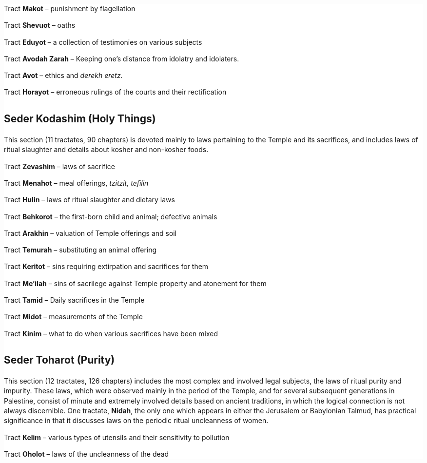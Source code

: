 Tract **Makot** – punishment by flagellation

Tract **Shevuot** – oaths

Tract **Eduyot** – a collection of testimonies on various subjects

Tract **Avodah Zarah** – Keeping one’s distance from idolatry and
idolaters.

Tract **Avot** – ethics and *derekh eretz.*

Tract **Horayot** – erroneous rulings of the courts and their
rectification

Seder Kodashim (Holy Things)
----------------------------

This section (11 tractates, 90 chapters) is devoted mainly to laws
pertaining to the Temple and its sacrifices, and includes laws of ritual
slaughter and details about kosher and non-kosher foods.

Tract **Zevashim** – laws of sacrifice

Tract **Menahot** – meal offerings, *tzitzit, tefilin*

Tract **Hulin** – laws of ritual slaughter and dietary laws

Tract **Behkorot** – the first-born child and animal; defective animals

Tract **Arakhin** – valuation of Temple offerings and soil

Tract **Temurah** – substituting an animal offering

Tract **Keritot** – sins requiring extirpation and sacrifices for them

Tract **Me’ilah** – sins of sacrilege against Temple property and
atonement for them

Tract **Tamid** – Daily sacrifices in the Temple

Tract **Midot** – measurements of the Temple

Tract **Kinim** – what to do when various sacrifices have been mixed

Seder Toharot (Purity)
----------------------

This section (12 tractates, 126 chapters) includes the most complex and
involved legal subjects, the laws of ritual purity and impurity. These
laws, which were observed mainly in the period of the Temple, and for
several subsequent generations in Palestine, consist of minute and
extremely involved details based on ancient traditions, in which the
logical connection is not always discernible. One tractate, **Nidah**,
the only one which appears in either the Jerusalem or Babylonian Talmud,
has practical significance in that it discusses laws on the periodic
ritual uncleanness of women.

Tract **Kelim** – various types of utensils and their sensitivity to
pollution

Tract **Oholot** – laws of the uncleanness of the dead
